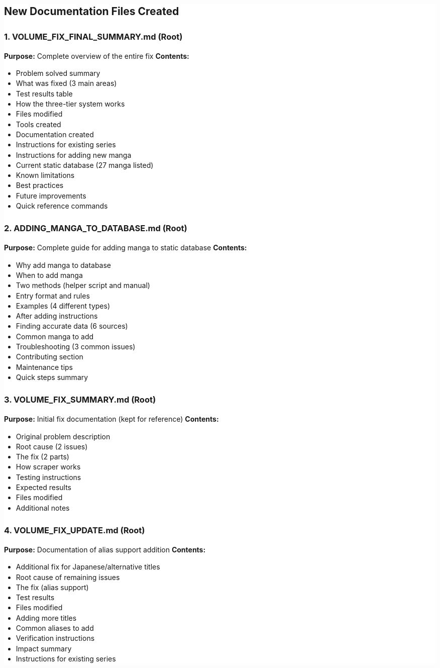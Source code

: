 ## New Documentation Files Created

### 1. VOLUME_FIX_FINAL_SUMMARY.md (Root)
**Purpose:** Complete overview of the entire fix
**Contents:**
- Problem solved summary
- What was fixed (3 main areas)
- Test results table
- How the three-tier system works
- Files modified
- Tools created
- Documentation created
- Instructions for existing series
- Instructions for adding new manga
- Current static database (27 manga listed)
- Known limitations
- Best practices
- Future improvements
- Quick reference commands

### 2. ADDING_MANGA_TO_DATABASE.md (Root)
**Purpose:** Complete guide for adding manga to static database
**Contents:**
- Why add manga to database
- When to add manga
- Two methods (helper script and manual)
- Entry format and rules
- Examples (4 different types)
- After adding instructions
- Finding accurate data (6 sources)
- Common manga to add
- Troubleshooting (3 common issues)
- Contributing section
- Maintenance tips
- Quick steps summary

### 3. VOLUME_FIX_SUMMARY.md (Root)
**Purpose:** Initial fix documentation (kept for reference)
**Contents:**
- Original problem description
- Root cause (2 issues)
- The fix (2 parts)
- How scraper works
- Testing instructions
- Expected results
- Files modified
- Additional notes

### 4. VOLUME_FIX_UPDATE.md (Root)
**Purpose:** Documentation of alias support addition
**Contents:**
- Additional fix for Japanese/alternative titles
- Root cause of remaining issues
- The fix (alias support)
- Test results
- Files modified
- Adding more titles
- Common aliases to add
- Verification instructions
- Impact summary
- Instructions for existing series
